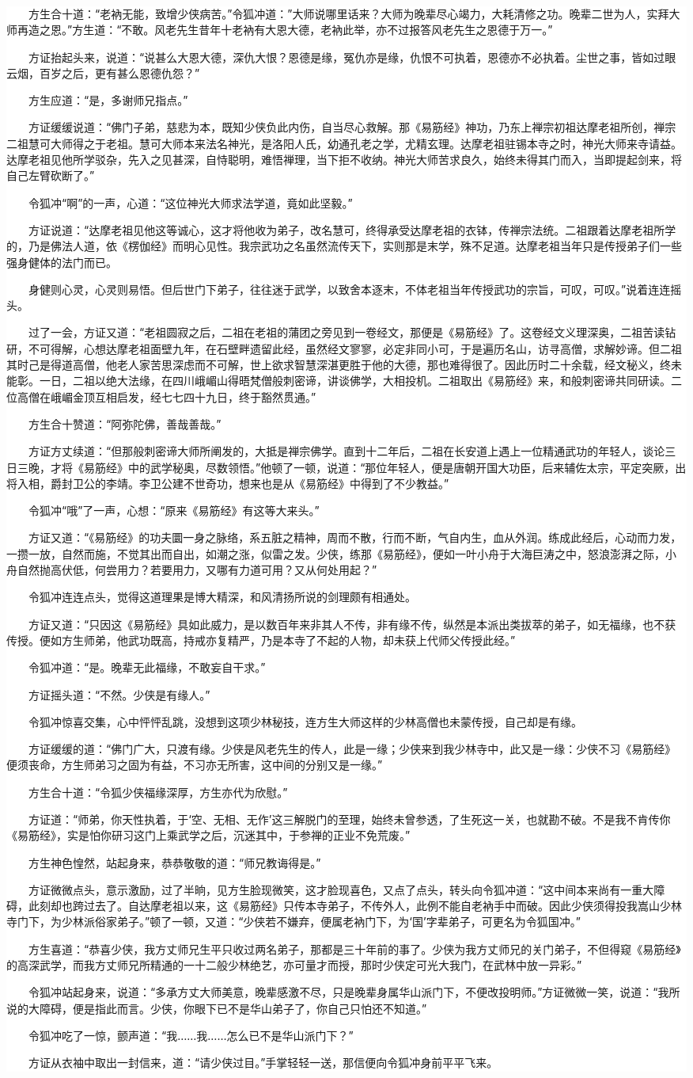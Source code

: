 　　方生合十道：“老衲无能，致增少侠病苦。”令狐冲道：”大师说哪里话来？大师为晚辈尽心竭力，大耗清修之功。晚辈二世为人，实拜大师再造之恩。”方生道：“不敢。风老先生昔年十老衲有大恩大德，老衲此举，亦不过报答风老先生之恩德于万一。”

　　方证抬起头来，说道：“说甚么大恩大德，深仇大恨？恩德是缘，冤仇亦是缘，仇恨不可执着，恩德亦不必执着。尘世之事，皆如过眼云烟，百岁之后，更有甚么恩德仇怨？”

　　方生应道：“是，多谢师兄指点。”

　　方证缓缓说道：“佛门子弟，慈悲为本，既知少侠负此内伤，自当尽心救解。那《易筋经》神功，乃东上禅宗初祖达摩老祖所创，禅宗二祖慧可大师得之于老祖。慧可大师本来法名神光，是洛阳人氏，幼通孔老之学，尤精玄理。达摩老祖驻锡本寺之时，神光大师来寺请益。达摩老祖见他所学驳杂，先入之见甚深，自恃聪明，难悟禅理，当下拒不收纳。神光大师苦求良久，始终未得其门而入，当即提起剑来，将自己左臂砍断了。”

　　令狐冲“啊”的一声，心道：“这位神光大师求法学道，竟如此坚毅。”

　　方证说道：“达摩老祖见他这等诚心，这才将他收为弟子，改名慧可，终得承受达摩老祖的衣钵，传禅宗法统。二祖跟着达摩老祖所学的，乃是佛法人道，依《楞伽经》而明心见性。我宗武功之名虽然流传天下，实则那是末学，殊不足道。达摩老祖当年只是传授弟子们一些强身健体的法门而已。

　　身健则心灵，心灵则易悟。但后世门下弟子，往往迷于武学，以致舍本逐末，不体老祖当年传授武功的宗旨，可叹，可叹。”说着连连摇头。

　　过了一会，方证又道：“老祖圆寂之后，二祖在老祖的蒲团之旁见到一卷经文，那便是《易筋经》了。这卷经文义理深奥，二祖苦读钻研，不可得解，心想达摩老祖面壁九年，在石壁畔遗留此经，虽然经文寥寥，必定非同小可，于是遍历名山，访寻高僧，求解妙谛。但二祖其时己是得道高僧，他老人家苦思深虑而不可解，世上欲求智慧深湛更胜于他的大德，那也难得很了。因此历时二十余载，经文秘义，终未能彰。一日，二祖以绝大法缘，在四川峨嵋山得晤梵僧般刺密谛，讲谈佛学，大相投机。二祖取出《易筋经》来，和般刺密谛共同研读。二位高僧在峨嵋金顶互相启发，经七七四十九日，终于豁然贯通。”

　　方生合十赞道：“阿弥陀佛，善哉善哉。”

　　方证方丈续道：“但那般刺密谛大师所阐发的，大抵是禅宗佛学。直到十二年后，二祖在长安道上遇上一位精通武功的年轻人，谈论三日三晚，才将《易筋经》中的武学秘奥，尽数领悟。”他顿了一顿，说道：“那位年轻人，便是唐朝开国大功臣，后来辅佐太宗，平定突厥，出将入相，爵封卫公的李靖。李卫公建不世奇功，想来也是从《易筋经》中得到了不少教益。”

　　令狐冲“哦”了一声，心想：“原来《易筋经》有这等大来头。”

　　方证又道：“《易筋经》的功夫圜一身之脉络，系五脏之精神，周而不散，行而不断，气自内生，血从外润。练成此经后，心动而力发，一攒一放，自然而施，不觉其出而自出，如潮之涨，似雷之发。少侠，练那《易筋经》，便如一叶小舟于大海巨涛之中，怒浪澎湃之际，小舟自然抛高伏低，何尝用力？若要用力，又哪有力道可用？又从何处用起？”

　　令狐冲连连点头，觉得这道理果是博大精深，和风清扬所说的剑理颇有相通处。

　　方证又道：“只因这《易筋经》具如此威力，是以数百年来非其人不传，非有缘不传，纵然是本派出类拔萃的弟子，如无福缘，也不获传授。便如方生师弟，他武功既高，持戒亦复精严，乃是本寺了不起的人物，却未获上代师父传授此经。”

　　令狐冲道：“是。晚辈无此福缘，不敢妄自干求。”

　　方证摇头道：“不然。少侠是有缘人。”

　　令狐冲惊喜交集，心中怦怦乱跳，没想到这项少林秘技，连方生大师这样的少林高僧也未蒙传授，自己却是有缘。

　　方证缓缓的道：“佛门广大，只渡有缘。少侠是风老先生的传人，此是一缘；少侠来到我少林寺中，此又是一缘：少侠不习《易筋经》便须丧命，方生师弟习之固为有益，不习亦无所害，这中间的分别又是一缘。”

　　方生合十道：“令狐少侠福缘深厚，方生亦代为欣慰。”

　　方证道：“师弟，你天性执着，于‘空、无相、无作’这三解脱门的至理，始终未曾参透，了生死这一关，也就勘不破。不是我不肯传你《易筋经》，实是怕你研习这门上乘武学之后，沉迷其中，于参禅的正业不免荒废。”

　　方生神色惶然，站起身来，恭恭敬敬的道：“师兄教诲得是。”

　　方证微微点头，意示激励，过了半晌，见方生脸现微笑，这才脸现喜色，又点了点头，转头向令狐冲道：“这中间本来尚有一重大障碍，此刻却也跨过去了。自达摩老祖以来，这《易筋经》只传本寺弟子，不传外人，此例不能自老衲手中而破。因此少侠须得投我嵩山少林寺门下，为少林派俗家弟子。”顿了一顿，又道：“少侠若不嫌弃，便属老衲门下，为‘国’字辈弟子，可更名为令狐国冲。”

　　方生喜道：“恭喜少侠，我方丈师兄生平只收过两名弟子，那都是三十年前的事了。少侠为我方丈师兄的关门弟子，不但得窥《易筋经》的高深武学，而我方丈师兄所精通的一十二般少林绝艺，亦可量才而授，那时少侠定可光大我门，在武林中放一异彩。”

　　令狐冲站起身来，说道：“多承方丈大师美意，晚辈感激不尽，只是晚辈身属华山派门下，不便改投明师。”方证微微一笑，说道：“我所说的大障碍，便是指此而言。少侠，你眼下已不是华山弟子了，你自己只怕还不知道。”

　　令狐冲吃了一惊，颤声道：“我……我……怎么已不是华山派门下？”

　　方证从衣袖中取出一封信来，道：“请少侠过目。”手掌轻轻一送，那信便向令狐冲身前平平飞来。
